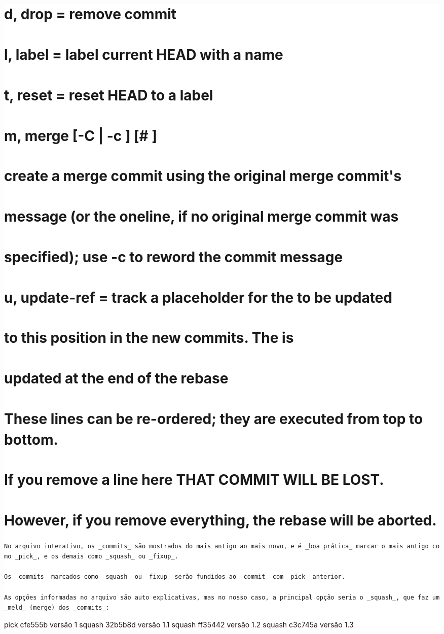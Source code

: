 # d, drop <commit> = remove commit
# l, label <label> = label current HEAD with a name
# t, reset <label> = reset HEAD to a label
# m, merge [-C <commit> | -c <commit>] <label> [# <oneline>]
#         create a merge commit using the original merge commit's
#         message (or the oneline, if no original merge commit was
#         specified); use -c <commit> to reword the commit message
# u, update-ref <ref> = track a placeholder for the <ref> to be updated
#                       to this position in the new commits. The <ref> is
#                       updated at the end of the rebase
#
# These lines can be re-ordered; they are executed from top to bottom.
#
# If you remove a line here THAT COMMIT WILL BE LOST.
#
# However, if you remove everything, the rebase will be aborted.

```
No arquivo interativo, os _commits_ são mostrados do mais antigo ao mais novo, e é _boa prática_ marcar o mais antigo como _pick_, e os demais como _squash_ ou _fixup_.  

Os _commits_ marcados como _squash_ ou _fixup_ serão fundidos ao _commit_ com _pick_ anterior. 

As opções informadas no arquivo são auto explicativas, mas no nosso caso, a principal opção seria o _squash_, que faz um _meld_ (merge) dos _commits_:
```
pick cfe555b versão 1
squash 32b5b8d versão 1.1
squash ff35442 versão 1.2
squash c3c745a versão 1.3
       